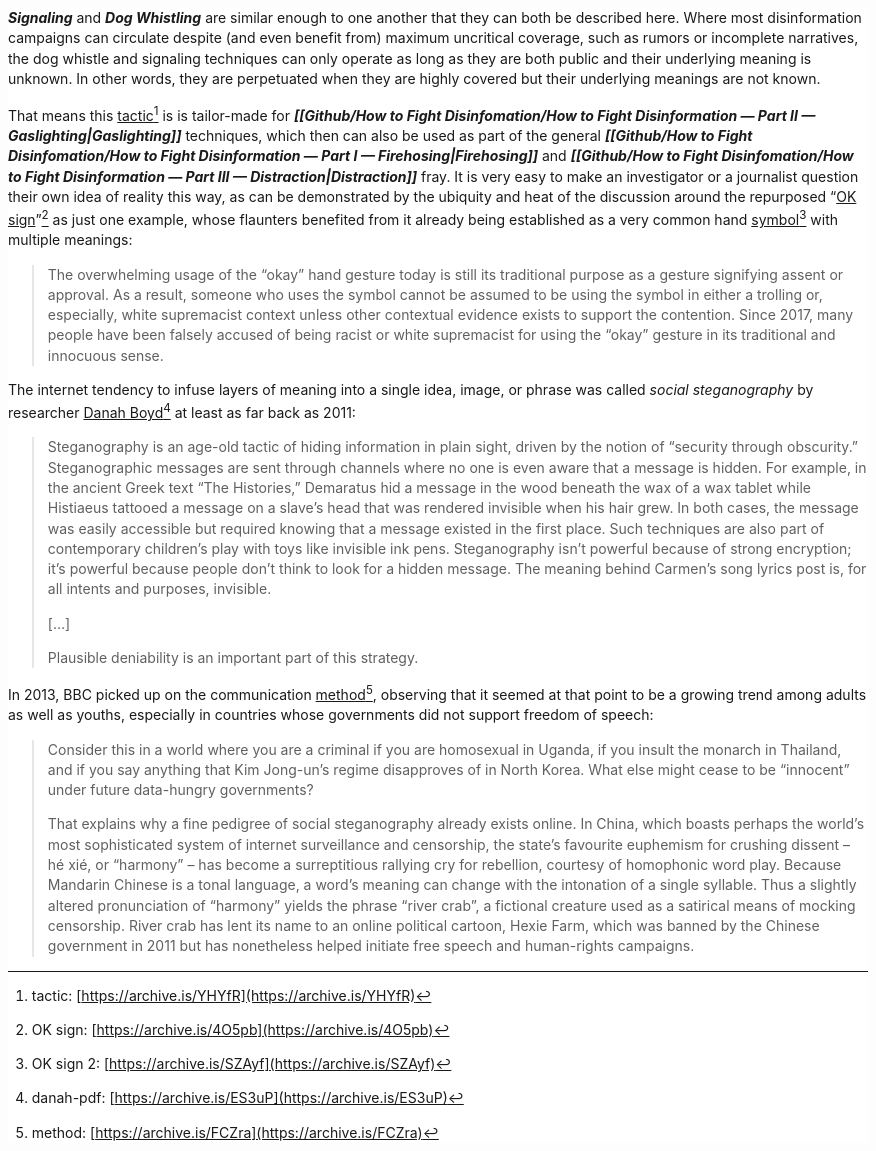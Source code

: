 _**Signaling**_ and **_Dog Whistling_** are similar enough to one another that they can both be described here. Where most disinformation campaigns can circulate despite (and even benefit from) maximum uncritical coverage, such as rumors or incomplete narratives, the dog whistle and signaling techniques can only operate as long as they are both public and their underlying meaning is unknown. In other words, they are perpetuated when they are highly covered but their underlying meanings are not known.

That means this [tactic](https://www.truthorfiction.com/how-to-fight-disinformation-introduction-and-overview/)[^tactic] is is tailor-made for ***[[Github/How to Fight Disinfomation/How to Fight Disinformation — Part II — Gaslighting|Gaslighting]]*** techniques, which then can also be used as part of the general ***[[Github/How to Fight Disinfomation/How to Fight Disinformation — Part I — Firehosing|Firehosing]]*** and ***[[Github/How to Fight Disinfomation/How to Fight Disinformation — Part III — Distraction|Distraction]]*** fray. It is very easy to make an investigator or a journalist question their own idea of reality this way, as can be demonstrated by the ubiquity and heat of the discussion around the repurposed “[OK sign](https://www.npr.org/2019/09/26/764728163/the-ok-hand-gesture-is-now-listed-as-a-symbol-of-hate)”[^ok-sign] as just one example, whose flaunters benefited from it already being established as a very common hand [symbol](https://www.adl.org/education/references/hate-symbols/okay-hand-gesture)[^ok-sign2] with multiple meanings:

> The overwhelming usage of the “okay” hand gesture today is still its traditional purpose as a gesture signifying assent or approval. As a result, someone who uses the symbol cannot be assumed to be using the symbol in either a trolling or, especially, white supremacist context unless other contextual evidence exists to support the contention. Since 2017, many people have been falsely accused of being racist or white supremacist for using the “okay” gesture in its traditional and innocuous sense.

The internet tendency to infuse layers of meaning into a single idea, image, or phrase was called _social steganography_ by researcher [Danah Boyd](https://www.danah.org/papers/2011/Steganography-ICAVersion.pdf)[^danah-pdf] at least as far back as 2011:

> Steganography is an age-old tactic of hiding information in plain sight, driven by the notion of “security through obscurity.” Steganographic messages are sent through channels where no one is even aware that a message is hidden. For example, in the ancient Greek text “The Histories,” Demaratus hid a message in the wood beneath the wax of a wax tablet while Histiaeus tattooed a message on a slave’s head that was rendered invisible when his hair grew. In both cases, the message was easily accessible but required knowing that a message existed in the first place. Such techniques are also part of contemporary children’s play with toys like invisible ink pens. Steganography isn’t powerful because of strong encryption; it’s powerful because people don’t think to look for a hidden message. The meaning behind Carmen’s song lyrics post is, for all intents and purposes, invisible.
> 
> \[…\]
> 
> Plausible deniability is an important part of this strategy.

In 2013, BBC picked up on the communication [method](https://www.bbc.com/future/article/20130701-the-internets-undercover-code)[^method], observing that it seemed at that point to be a growing trend among adults as well as youths, especially in countries whose governments did not support freedom of speech:

> Consider this in a world where you are a criminal if you are homosexual in Uganda, if you insult the monarch in Thailand, and if you say anything that Kim Jong-un’s regime disapproves of in North Korea. What else might cease to be “innocent” under future data-hungry governments?
> 
> That explains why a fine pedigree of social steganography already exists online. In China, which boasts perhaps the world’s most sophisticated system of internet surveillance and censorship, the state’s favourite euphemism for crushing dissent – hé xié, or “harmony” – has become a surreptitious rallying cry for rebellion, courtesy of homophonic word play. Because Mandarin Chinese is a tonal language, a word’s meaning can change with the intonation of a single syllable. Thus a slightly altered pronunciation of “harmony” yields the phrase “river crab”, a fictional creature used as a satirical means of mocking censorship. River crab has lent its name to an online political cartoon, Hexie Farm, which was banned by the Chinese government in 2011 but has nonetheless helped initiate free speech and human-rights campaigns.


[^alternative-facts]: alternative-facts: [https://archive.is/eahHW](https://archive.is/eahHW)
[^bethany-albertson]: bethany albertson: The original link is dead.
[^connotations]: connotations: [https://archive.is/GBNHD](https://archive.is/GBNHD)
[^danah-pdf]: danah-pdf: [https://archive.is/ES3uP](https://archive.is/ES3uP)
[^dog-whistle-politics]: dog whistle politics: [https://ianhaneylopez.com/books-items/dog-whistle-politics](https://ianhaneylopez.com/books-items/dog-whistle-politics)
[^dog-whistle]: dog-whistle 1: [https://archive.is/vB8Mh](https://archive.is/vB8Mh)
[^effect]: effect: [https://archive.is/HLQoK](https://archive.is/HLQoK)
[^even-more-dogwhistles]: [academia.edu](https://www.academia.edu/43213226/Race_and_policing_in_the_2016_presidential_election_Black_lives_matter_the_police_and_dog_whistle_politics)
[^explainer]: explainer: [https://archive.is/2fl6q](https://archive.is/2fl6q)
[^ian-haney-lopez]: ian lopez: [https://archive.is/4hANw](https://archive.is/4hANw)
[^kek]: kek: [https://archive.is/xnVJj](https://archive.is/xnVJj)
[^know-your-meme]: know-your-meme: [https://archive.is/EP1C7](https://archive.is/EP1C7)
[^method]: method: [https://archive.is/FCZra](https://archive.is/FCZra)
[^milo]: milo: [https://archive.is/Ms1sC](https://archive.is/Ms1sC)
[^more-dog-whistles]: downloadable PDF: [researchgate.net](https://www.researchgate.net/publication/309733967_Race_Justice_Policing_and_the_2016_American_Presidential_Election)
[^news-coverage]: news coverage: [https://archive.is/0hpmB](https://archive.is/0hpmB)
[^ok-sign2]: OK sign 2: [https://archive.is/SZAyf](https://archive.is/SZAyf)
[^ok-sign]: OK sign: [https://archive.is/4O5pb](https://archive.is/4O5pb)
[^paper]: paper: [https://archive.is/wnckw](https://archive.is/wnckw)
[^pepe]: pepe: [https://archive.is/SBz6x](https://archive.is/SBz6x)
[^photographs]: photographs: [https://archive.is/j8xBu](https://archive.is/j8xBu)
[^skepticism]:  skepticism: [https://archive.is/elxSp](https://archive.is/elxSp)
[^tactic]: tactic: [https://archive.is/YHYfR](https://archive.is/YHYfR)
[^why]: why: [https://archive.is/ppMCE](https://archive.is/ppMCE)
[^willie-horton]: [https://archive.is/x0Wd5](https://archive.is/x0Wd5)